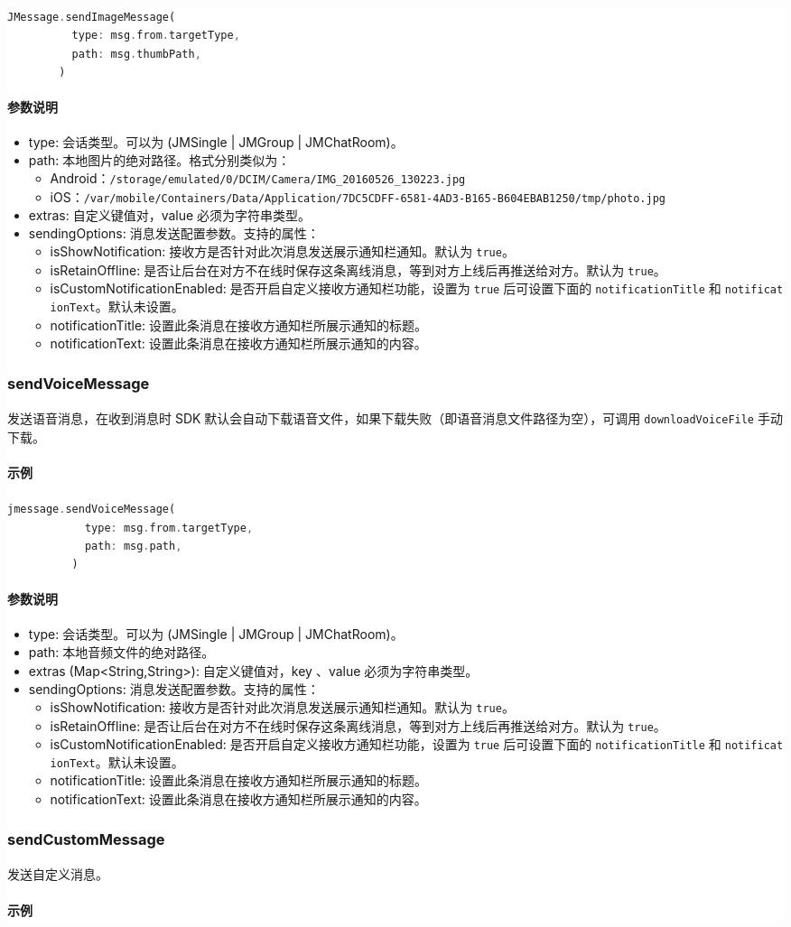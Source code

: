 ```dart
JMessage.sendImageMessage(
          type: msg.from.targetType,
          path: msg.thumbPath,
        )
```

#### 参数说明

- type: 会话类型。可以为  (JMSingle | JMGroup | JMChatRoom)。
- path: 本地图片的绝对路径。格式分别类似为：
  - Android：`/storage/emulated/0/DCIM/Camera/IMG_20160526_130223.jpg`
  - iOS：`/var/mobile/Containers/Data/Application/7DC5CDFF-6581-4AD3-B165-B604EBAB1250/tmp/photo.jpg`
- extras: 自定义键值对，value 必须为字符串类型。
- sendingOptions: 消息发送配置参数。支持的属性：
  - isShowNotification: 接收方是否针对此次消息发送展示通知栏通知。默认为 `true`。
  - isRetainOffline: 是否让后台在对方不在线时保存这条离线消息，等到对方上线后再推送给对方。默认为 `true`。
  - isCustomNotificationEnabled: 是否开启自定义接收方通知栏功能，设置为 `true` 后可设置下面的 `notificationTitle` 和 `notificationText`。默认未设置。
  - notificationTitle: 设置此条消息在接收方通知栏所展示通知的标题。
  - notificationText: 设置此条消息在接收方通知栏所展示通知的内容。

### sendVoiceMessage

发送语音消息，在收到消息时 SDK 默认会自动下载语音文件，如果下载失败（即语音消息文件路径为空），可调用 `downloadVoiceFile` 手动下载。

#### 示例

```dart
jmessage.sendVoiceMessage(
            type: msg.from.targetType,
            path: msg.path,
          )
```

#### 参数说明

- type: 会话类型。可以为 (JMSingle | JMGroup | JMChatRoom)。
- path: 本地音频文件的绝对路径。
- extras (Map<String,String>): 自定义键值对，key 、value 必须为字符串类型。
- sendingOptions: 消息发送配置参数。支持的属性：
  - isShowNotification: 接收方是否针对此次消息发送展示通知栏通知。默认为 `true`。
  - isRetainOffline: 是否让后台在对方不在线时保存这条离线消息，等到对方上线后再推送给对方。默认为 `true`。
  - isCustomNotificationEnabled: 是否开启自定义接收方通知栏功能，设置为 `true` 后可设置下面的 `notificationTitle` 和 `notificationText`。默认未设置。
  - notificationTitle: 设置此条消息在接收方通知栏所展示通知的标题。
  - notificationText: 设置此条消息在接收方通知栏所展示通知的内容。

### sendCustomMessage

发送自定义消息。

#### 示例
